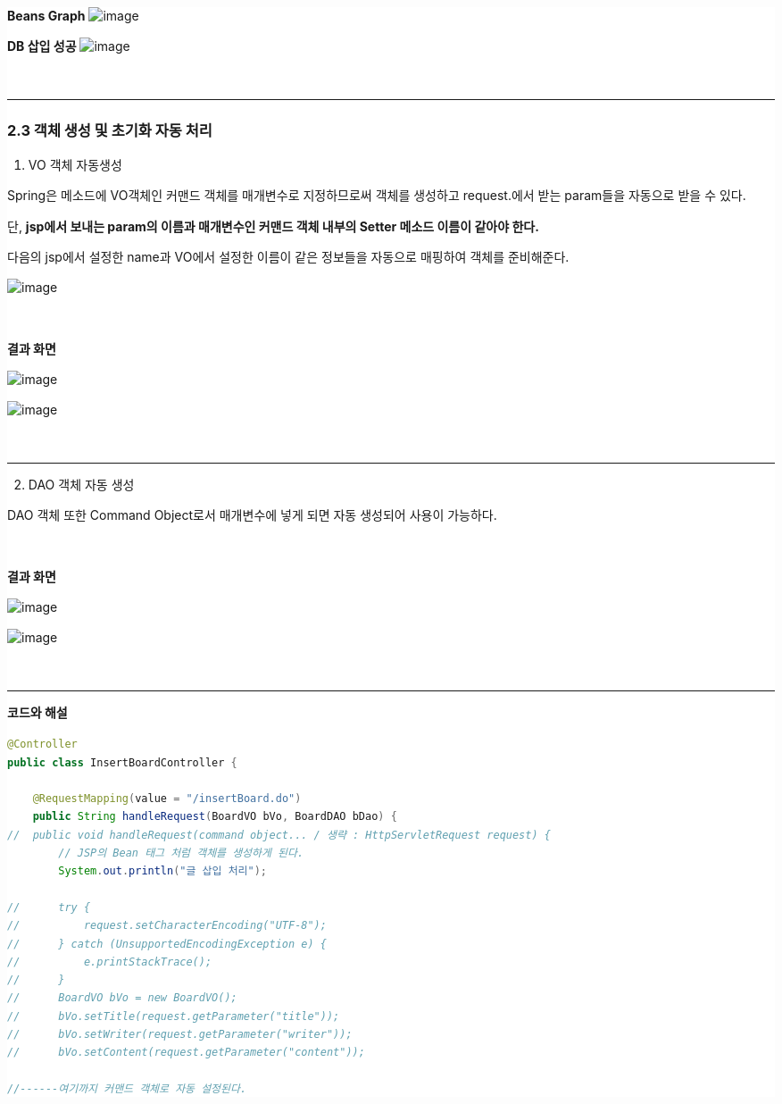 **Beans Graph**
![image](https://user-images.githubusercontent.com/84966961/131943073-2c0bb9b1-e068-4177-b4a4-fb65e082ab74.png)    


**DB 삽입 성공**
![image](https://user-images.githubusercontent.com/84966961/131945143-14ee5bdd-56fa-482f-84c2-3b1d22d137d8.png)



 <br><hr/>

### 2.3 객체 생성 및 초기화 자동 처리

1. VO 객체 자동생성   

Spring은 메소드에 VO객체인 커맨드 객체를 매개변수로 지정하므로써 객체를 생성하고 request.에서 받는 param들을 자동으로 받을 수 있다.     

단, **jsp에서 보내는 param의 이름과 매개변수인 커맨드 객체 내부의 Setter 메소드 이름이 같아야 한다.**   

다음의 jsp에서 설정한 name과 VO에서 설정한 이름이 같은 정보들을 자동으로 매핑하여 객체를 준비해준다.

![image](https://user-images.githubusercontent.com/84966961/131946759-b49ce363-ca47-4110-b8fb-cb5290c8521c.png)    
   
 <br>
  
**결과 화면**   
  
![image](https://user-images.githubusercontent.com/84966961/131946921-95b7f2c7-aaeb-48c7-b15e-3d9dc0513233.png)    

![image](https://user-images.githubusercontent.com/84966961/131946983-d0c96b7a-6561-4f5f-8a8f-259227cf1d7a.png)

 <br><hr/>

2. DAO 객체 자동 생성
   
 DAO 객체 또한 Command Object로서 매개변수에 넣게 되면 자동 생성되어 사용이 가능하다.
   
 <br>
  
**결과 화면**   
  
![image](https://user-images.githubusercontent.com/84966961/131947877-b8b02b79-ee69-4455-add8-9fa21396c6f2.png)    

![image](https://user-images.githubusercontent.com/84966961/131948012-78a897f3-098e-472e-bb80-fafbbee3fdc4.png)    

 <br><hr/>


**코드와 해설**   

```java
@Controller
public class InsertBoardController {

	@RequestMapping(value = "/insertBoard.do")
	public String handleRequest(BoardVO bVo, BoardDAO bDao) {
//	public void handleRequest(command object... / 생략 : HttpServletRequest request) {
		// JSP의 Bean 태그 처럼 객체를 생성하게 된다.
		System.out.println("글 삽입 처리");

//		try {
//			request.setCharacterEncoding("UTF-8");
//		} catch (UnsupportedEncodingException e) {
//			e.printStackTrace();
//		}
//		BoardVO bVo = new BoardVO();
//		bVo.setTitle(request.getParameter("title"));
//		bVo.setWriter(request.getParameter("writer"));
//		bVo.setContent(request.getParameter("content"));

//------여기까지 커맨드 객체로 자동 설정된다.
```